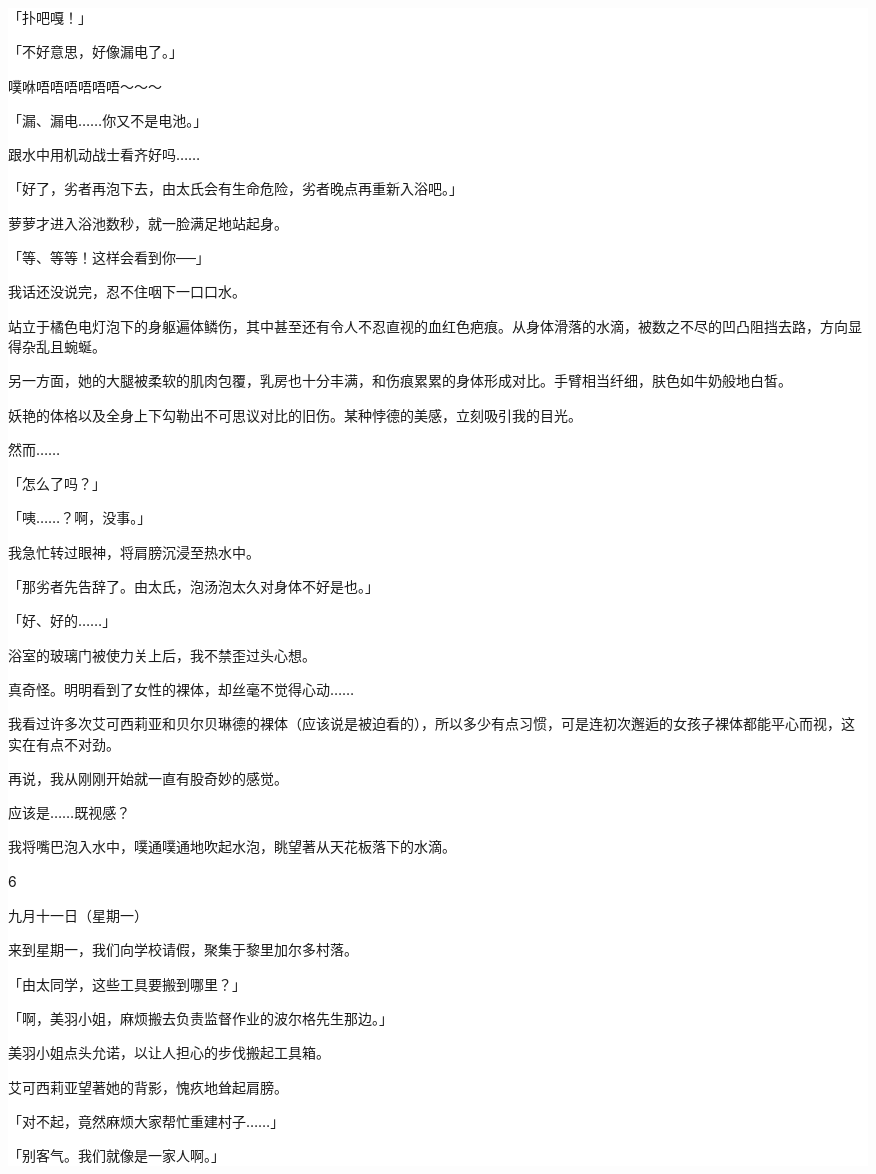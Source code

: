 「扑吧嘎！」

「不好意思，好像漏电了。」

噗咻唔唔唔唔唔唔～～～

「漏、漏电……你又不是电池。」

跟水中用机动战士看齐好吗……

「好了，劣者再泡下去，由太氏会有生命危险，劣者晚点再重新入浴吧。」

萝萝才进入浴池数秒，就一脸满足地站起身。

「等、等等！这样会看到你──」

我话还没说完，忍不住咽下一口口水。

站立于橘色电灯泡下的身躯遍体鳞伤，其中甚至还有令人不忍直视的血红色疤痕。从身体滑落的水滴，被数之不尽的凹凸阻挡去路，方向显得杂乱且蜿蜒。

另一方面，她的大腿被柔软的肌肉包覆，乳房也十分丰满，和伤痕累累的身体形成对比。手臂相当纤细，肤色如牛奶般地白皙。

妖艳的体格以及全身上下勾勒出不可思议对比的旧伤。某种悖德的美感，立刻吸引我的目光。

然而……

「怎么了吗？」

「咦……？啊，没事。」

我急忙转过眼神，将肩膀沉浸至热水中。

「那劣者先告辞了。由太氏，泡汤泡太久对身体不好是也。」

「好、好的……」

浴室的玻璃门被使力关上后，我不禁歪过头心想。

真奇怪。明明看到了女性的裸体，却丝毫不觉得心动……

我看过许多次艾可西莉亚和贝尔贝琳德的裸体（应该说是被迫看的），所以多少有点习惯，可是连初次邂逅的女孩子裸体都能平心而视，这实在有点不对劲。

再说，我从刚刚开始就一直有股奇妙的感觉。

应该是……既视感？

我将嘴巴泡入水中，噗通噗通地吹起水泡，眺望著从天花板落下的水滴。

6

九月十一日（星期一）

来到星期一，我们向学校请假，聚集于黎里加尔多村落。

「由太同学，这些工具要搬到哪里？」

「啊，美羽小姐，麻烦搬去负责监督作业的波尔格先生那边。」

美羽小姐点头允诺，以让人担心的步伐搬起工具箱。

艾可西莉亚望著她的背影，愧疚地耸起肩膀。

「对不起，竟然麻烦大家帮忙重建村子……」

「别客气。我们就像是一家人啊。」
